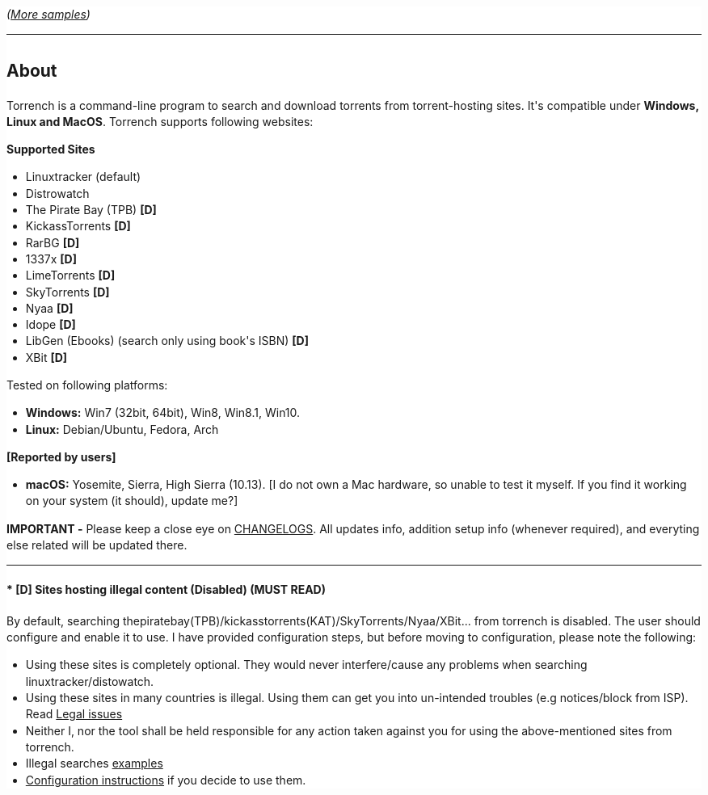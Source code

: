 _([More samples](https://github.com/kryptxy/torrench#samples))_

---

## About
Torrench is a command-line program to search and download torrents from torrent-hosting sites. It's compatible under **Windows, Linux and MacOS**.
Torrench supports following websites:

**Supported Sites**

* Linuxtracker (default)
* Distrowatch
* The Pirate Bay (TPB) **[D]**
* KickassTorrents **[D]**
* RarBG **[D]**
* 1337x **[D]**
* LimeTorrents **[D]**
* SkyTorrents **[D]**
* Nyaa **[D]**
* Idope **[D]**
* LibGen (Ebooks) (search only using book's ISBN) **[D]**
* XBit **[D]**

Tested on following platforms:
* **Windows:** Win7 (32bit, 64bit), Win8, Win8.1, Win10.
* **Linux:** Debian/Ubuntu, Fedora, Arch

**[Reported by users]**
* **macOS:** Yosemite, Sierra, High Sierra (10.13). [I do not own a Mac hardware, so unable to test it myself. If you find it working on your system (it should), update me?]

**IMPORTANT -** Please keep a close eye on [CHANGELOGS](https://github.com/kryptxy/torrench/blob/master/CHANGELOG.md). All updates info, addition setup info (whenever required), and everyting else related will be updated there.

---

#### \* **[D]** Sites hosting illegal content (Disabled) (MUST READ)
By default, searching thepiratebay(TPB)/kickasstorrents(KAT)/SkyTorrents/Nyaa/XBit... from torrench is disabled. The user should configure and enable it to use. I have provided configuration steps, but before moving to configuration, please note the following:

* Using these sites is completely optional. They would never interfere/cause any problems when searching linuxtracker/distowatch.
* Using these sites in many countries is illegal. Using them can get you into un-intended troubles (e.g notices/block from ISP). Read [Legal issues](https://en.wikipedia.org/wiki/The_Pirate_Bay#Legal_issues)
* Neither I, nor the tool shall be held responsible for any action taken against you for using the above-mentioned sites from torrench.
* Illegal searches [examples](https://github.com/kryptxy/torrench#searches-considered-illegal)
* [Configuration instructions](https://github.com/kryptxy/torrench#configuration-instructions) if you decide to use them.
